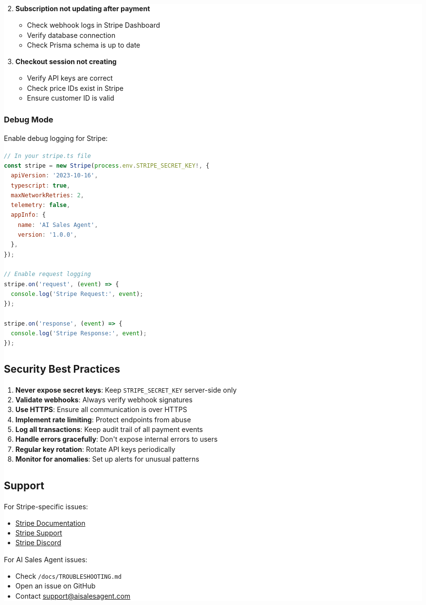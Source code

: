 2. **Subscription not updating after payment**
   - Check webhook logs in Stripe Dashboard
   - Verify database connection
   - Check Prisma schema is up to date

3. **Checkout session not creating**
   - Verify API keys are correct
   - Check price IDs exist in Stripe
   - Ensure customer ID is valid

### Debug Mode

Enable debug logging for Stripe:

```javascript
// In your stripe.ts file
const stripe = new Stripe(process.env.STRIPE_SECRET_KEY!, {
  apiVersion: '2023-10-16',
  typescript: true,
  maxNetworkRetries: 2,
  telemetry: false,
  appInfo: {
    name: 'AI Sales Agent',
    version: '1.0.0',
  },
});

// Enable request logging
stripe.on('request', (event) => {
  console.log('Stripe Request:', event);
});

stripe.on('response', (event) => {
  console.log('Stripe Response:', event);
});
```

## Security Best Practices

1. **Never expose secret keys**: Keep `STRIPE_SECRET_KEY` server-side only
2. **Validate webhooks**: Always verify webhook signatures
3. **Use HTTPS**: Ensure all communication is over HTTPS
4. **Implement rate limiting**: Protect endpoints from abuse
5. **Log all transactions**: Keep audit trail of all payment events
6. **Handle errors gracefully**: Don't expose internal errors to users
7. **Regular key rotation**: Rotate API keys periodically
8. **Monitor for anomalies**: Set up alerts for unusual patterns

## Support

For Stripe-specific issues:
- [Stripe Documentation](https://stripe.com/docs)
- [Stripe Support](https://support.stripe.com)
- [Stripe Discord](https://discord.gg/stripe)

For AI Sales Agent issues:
- Check `/docs/TROUBLESHOOTING.md`
- Open an issue on GitHub
- Contact support@aisalesagent.com
